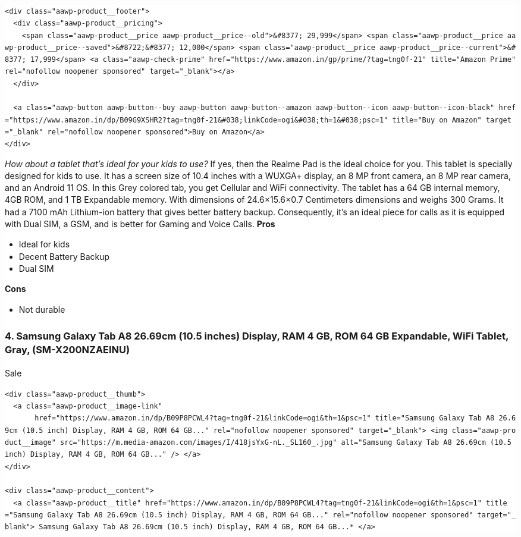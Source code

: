     <div class="aawp-product__footer">
      <div class="aawp-product__pricing">
        <span class="aawp-product__price aawp-product__price--old">&#8377; 29,999</span> <span class="aawp-product__price aawp-product__price--saved">&#8722;&#8377; 12,000</span> <span class="aawp-product__price aawp-product__price--current">&#8377; 17,999</span> <a class="aawp-check-prime" href="https://www.amazon.in/gp/prime/?tag=tng0f-21" title="Amazon Prime" rel="nofollow noopener sponsored" target="_blank"></a>
      </div>
      
      <a class="aawp-button aawp-button--buy aawp-button aawp-button--amazon aawp-button--icon aawp-button--icon-black" href="https://www.amazon.in/dp/B09G9XSHR2?tag=tng0f-21&#038;linkCode=ogi&#038;th=1&#038;psc=1" title="Buy on Amazon" target="_blank" rel="nofollow noopener sponsored">Buy on Amazon</a>
    </div>
  </div>
</div>

_How about a tablet that&#8217;s ideal for your kids to use?_ If yes, then the Realme Pad is the ideal choice for you. This tablet is specially designed for kids to use. It has a screen size of 10.4 inches with a WUXGA+ display, an 8 MP front camera, an 8 MP rear camera, and an Android 11 OS. In this Grey colored tab, you get Cellular and WiFi connectivity. The tablet has a 64 GB internal memory, 4GB ROM, and 1 TB Expandable memory. With dimensions of 24.6×15.6×0.7 Centimeters dimensions and weighs 300 Grams. It had a 7100 mAh Lithium-ion battery that gives better battery backup. Consequently, it&#8217;s an ideal piece for calls as it is equipped with Dual SIM, a GSM, and is better for Gaming and Voice Calls. **Pros** 

  * Ideal for kids
  * Decent Battery Backup
  * Dual SIM

**Cons** 

  * Not durable

### **4. Samsung Galaxy Tab A8 26.69cm (10.5 inches) Display, RAM 4 GB, ROM 64 GB Expandable, WiFi Tablet, Gray, (SM-X200NZAEINU)**

<div class="aawp">
  <div class="aawp-product aawp-product--horizontal aawp-product--ribbon aawp-product--sale"  data-aawp-product-id="B09P8PCWL4" data-aawp-product-title="Samsung Galaxy Tab A8 26.69cm  10.5 inch  Display RAM 4 GB ROM 64 GB Expandable Wi-Fi Tablet Gray  SM-X200NZAEINU" data-aawp-geotargeting="true" data-aawp-click-tracking="title">
    <span class="aawp-product__ribbon aawp-product__ribbon--sale">Sale</span> 
    
    <div class="aawp-product__thumb">
      <a class="aawp-product__image-link"
           href="https://www.amazon.in/dp/B09P8PCWL4?tag=tng0f-21&linkCode=ogi&th=1&psc=1" title="Samsung Galaxy Tab A8 26.69cm (10.5 inch) Display, RAM 4 GB, ROM 64 GB..." rel="nofollow noopener sponsored" target="_blank"> <img class="aawp-product__image" src="https://m.media-amazon.com/images/I/418jsYxG-nL._SL160_.jpg" alt="Samsung Galaxy Tab A8 26.69cm (10.5 inch) Display, RAM 4 GB, ROM 64 GB..." /> </a>
    </div>
    
    <div class="aawp-product__content">
      <a class="aawp-product__title" href="https://www.amazon.in/dp/B09P8PCWL4?tag=tng0f-21&linkCode=ogi&th=1&psc=1" title="Samsung Galaxy Tab A8 26.69cm (10.5 inch) Display, RAM 4 GB, ROM 64 GB..." rel="nofollow noopener sponsored" target="_blank"> Samsung Galaxy Tab A8 26.69cm (10.5 inch) Display, RAM 4 GB, ROM 64 GB...* </a> 
      
